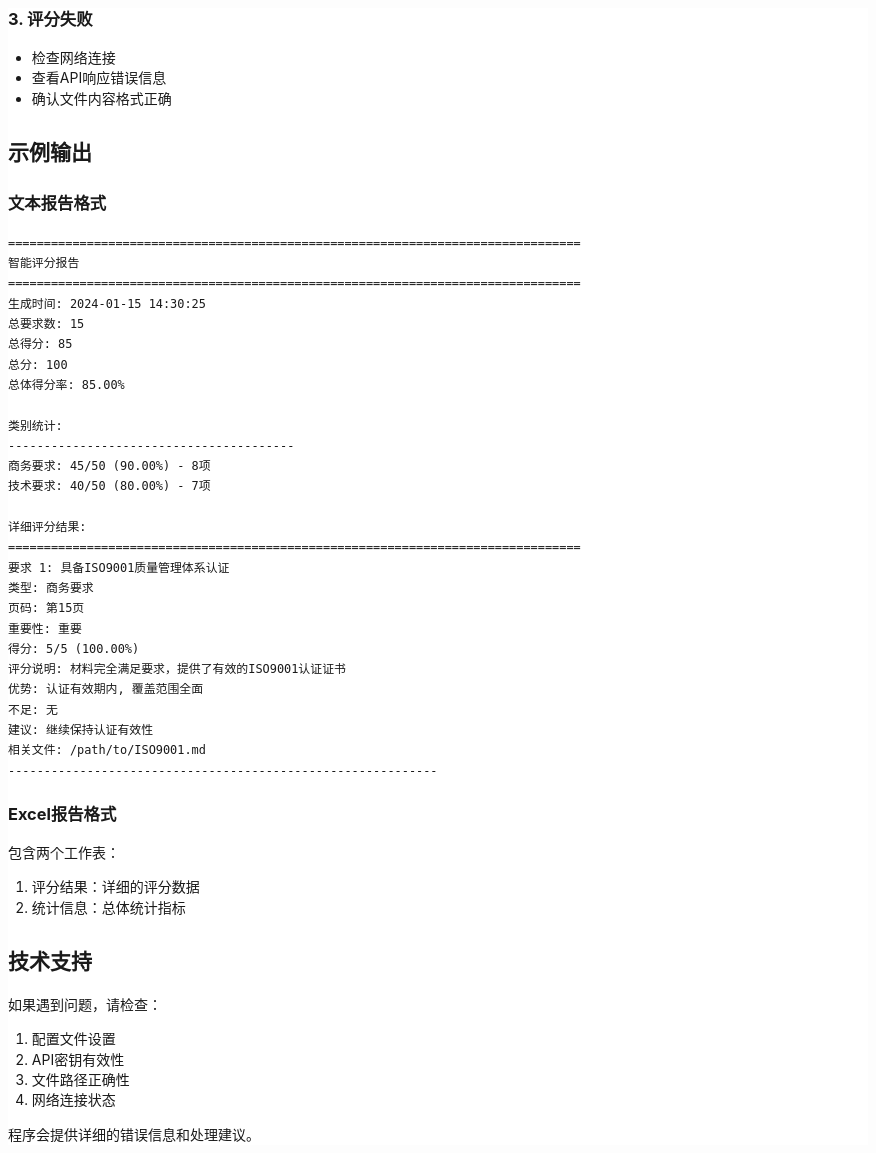 ### 3. 评分失败
- 检查网络连接
- 查看API响应错误信息
- 确认文件内容格式正确

## 示例输出

### 文本报告格式
```
================================================================================
智能评分报告
================================================================================
生成时间: 2024-01-15 14:30:25
总要求数: 15
总得分: 85
总分: 100
总体得分率: 85.00%

类别统计:
----------------------------------------
商务要求: 45/50 (90.00%) - 8项
技术要求: 40/50 (80.00%) - 7项

详细评分结果:
================================================================================
要求 1: 具备ISO9001质量管理体系认证
类型: 商务要求
页码: 第15页
重要性: 重要
得分: 5/5 (100.00%)
评分说明: 材料完全满足要求，提供了有效的ISO9001认证证书
优势: 认证有效期内, 覆盖范围全面
不足: 无
建议: 继续保持认证有效性
相关文件: /path/to/ISO9001.md
------------------------------------------------------------
```

### Excel报告格式
包含两个工作表：
1. 评分结果：详细的评分数据
2. 统计信息：总体统计指标

## 技术支持

如果遇到问题，请检查：
1. 配置文件设置
2. API密钥有效性
3. 文件路径正确性
4. 网络连接状态

程序会提供详细的错误信息和处理建议。



